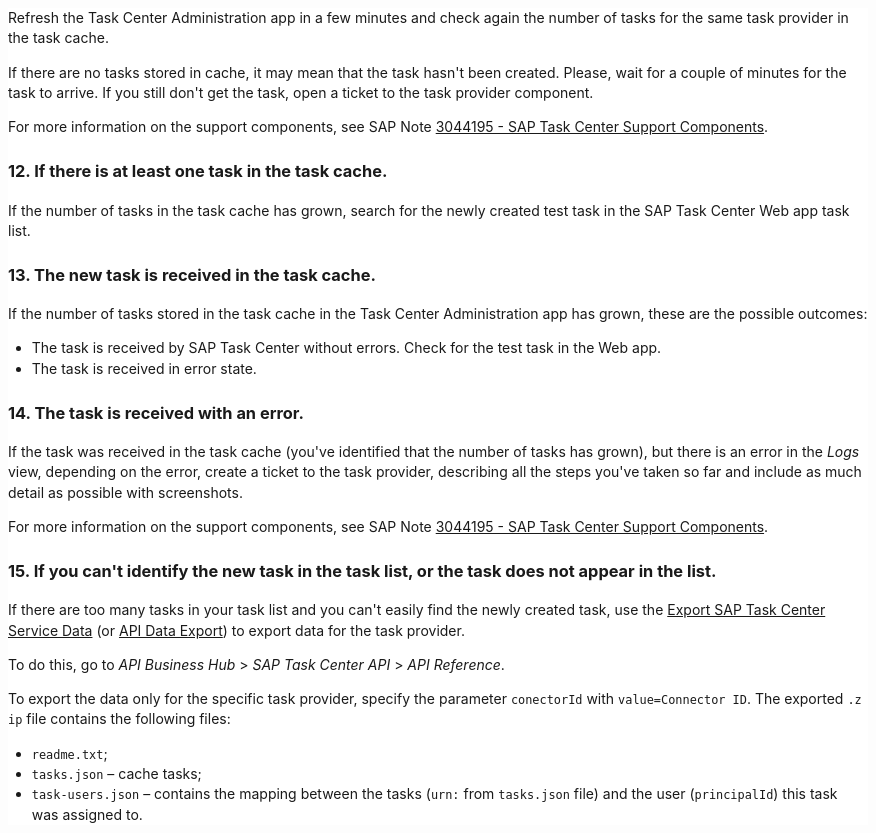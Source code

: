 Refresh the Task Center Administration app in a few minutes and check again the number of tasks for the same task provider in the task cache. 

If there are no tasks stored in cache, it may mean that the task hasn't been created. Please, wait for a couple of minutes for the task to arrive. If you still don't get the task, open a ticket to the task provider component.

For more information on the support components, see SAP Note [3044195 - SAP Task Center Support Components](https://me.sap.com/notes/3044195/E).



### 12. If there is at least one task in the task cache.

If the number of tasks in the task cache has grown, search for the newly created test task in the SAP Task Center Web app task list.



### 13. The new task is received in the task cache.

If the number of tasks stored in the task cache in the Task Center Administration app has grown, these are the possible outcomes:

-   The task is received by SAP Task Center without errors. Check for the test task in the Web app.
-   The task is received in error state.



### 14. The task is received with an error.

If the task was received in the task cache \(you've identified that the number of tasks has grown\), but there is an error in the *Logs* view, depending on the error, create a ticket to the task provider, describing all the steps you've taken so far and include as much detail as possible with screenshots.

For more information on the support components, see SAP Note [3044195 - SAP Task Center Support Components](https://me.sap.com/notes/3044195/E).



### 15. If you can't identify the new task in the task list, or the task does not appear in the list.

If there are too many tasks in your task list and you can't easily find the newly created task, use the [Export SAP Task Center Service Data](../40-administration/export-sap-task-center-service-data-1dfb750.md) \(or [API Data Export](https://api.sap.com/api/TaskCenterAPIForCloudFoundry/resource/Data_Export)\) to export data for the task provider.

To do this, go to *API Business Hub* \> *SAP Task Center API* \> *API Reference*.

To export the data only for the specific task provider, specify the parameter `conectorId` with `value=Connector ID`. The exported `.zip` file contains the following files:

-   `readme.txt`;
-   `tasks.json` – cache tasks;
-   `task-users.json` – contains the mapping between the tasks \(`urn:` from `tasks.json` file\) and the user \(`principalId`\) this task was assigned to.
